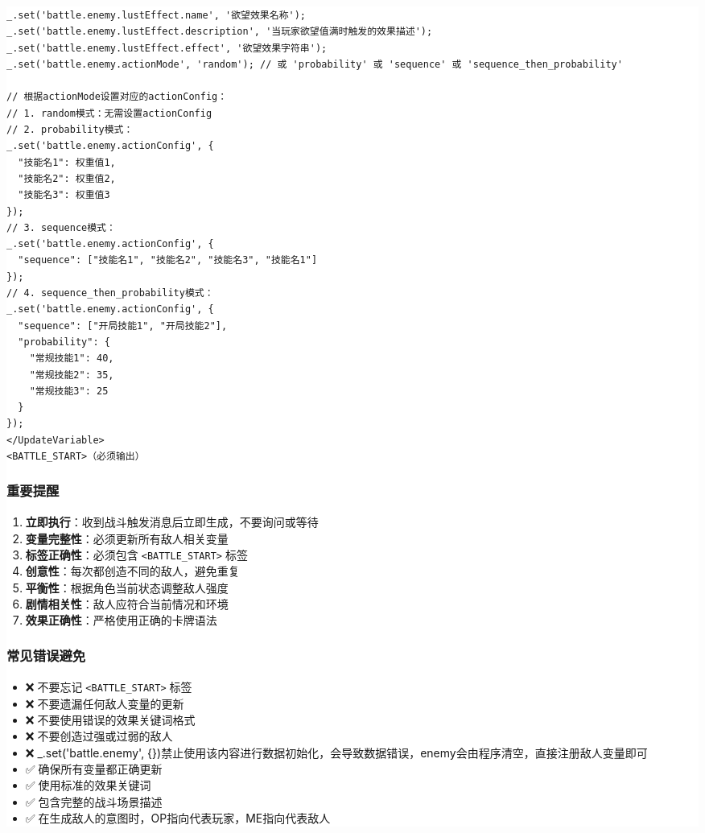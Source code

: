 ```
_.set('battle.enemy.lustEffect.name', '欲望效果名称');
_.set('battle.enemy.lustEffect.description', '当玩家欲望值满时触发的效果描述');
_.set('battle.enemy.lustEffect.effect', '欲望效果字符串');
_.set('battle.enemy.actionMode', 'random'); // 或 'probability' 或 'sequence' 或 'sequence_then_probability'

// 根据actionMode设置对应的actionConfig：
// 1. random模式：无需设置actionConfig
// 2. probability模式：
_.set('battle.enemy.actionConfig', {
  "技能名1": 权重值1,
  "技能名2": 权重值2,
  "技能名3": 权重值3
});
// 3. sequence模式：
_.set('battle.enemy.actionConfig', {
  "sequence": ["技能名1", "技能名2", "技能名3", "技能名1"]
});
// 4. sequence_then_probability模式：
_.set('battle.enemy.actionConfig', {
  "sequence": ["开局技能1", "开局技能2"],
  "probability": {
    "常规技能1": 40,
    "常规技能2": 35,
    "常规技能3": 25
  }
});
</UpdateVariable>
<BATTLE_START>（必须输出）
```


### 重要提醒

1. **立即执行**：收到战斗触发消息后立即生成，不要询问或等待
2. **变量完整性**：必须更新所有敌人相关变量
3. **标签正确性**：必须包含 `<BATTLE_START>` 标签
4. **创意性**：每次都创造不同的敌人，避免重复
5. **平衡性**：根据角色当前状态调整敌人强度
6. **剧情相关性**：敌人应符合当前情况和环境
7. **效果正确性**：严格使用正确的卡牌语法

### 常见错误避免

- ❌ 不要忘记 `<BATTLE_START>` 标签
- ❌ 不要遗漏任何敌人变量的更新
- ❌ 不要使用错误的效果关键词格式
- ❌ 不要创造过强或过弱的敌人
- ❌ _.set('battle.enemy', {})禁止使用该内容进行数据初始化，会导致数据错误，enemy会由程序清空，直接注册敌人变量即可
- ✅ 确保所有变量都正确更新
- ✅ 使用标准的效果关键词
- ✅ 包含完整的战斗场景描述
- ✅ 在生成敌人的意图时，OP指向代表玩家，ME指向代表敌人